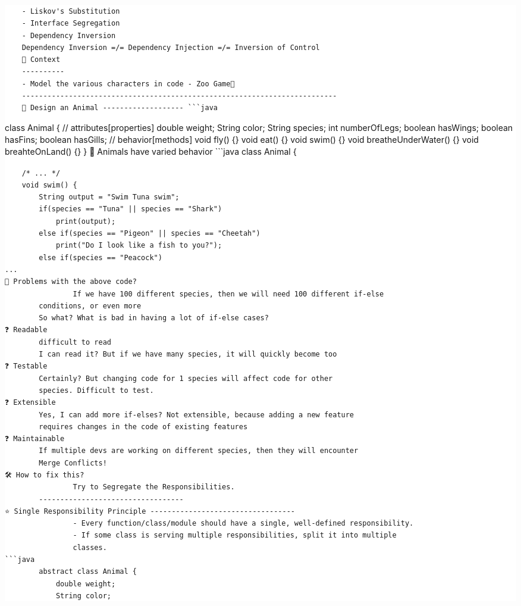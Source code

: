         - Liskov's Substitution
        - Interface Segregation
        - Dependency Inversion
        Dependency Inversion =/= Dependency Injection =/= Inversion of Control
        💭 Context
        ----------
        - Model the various characters in code - Zoo Game🦊
        --------------------------------------------------------------------------
        🐶 Design an Animal ------------------- ```java
class Animal {
    // attributes[properties]
    double weight;
    String color;
    String species;
    int numberOfLegs;
    boolean hasWings;
    boolean hasFins;
    boolean hasGills;
    // behavior[methods]
    void fly() {}
    void eat() {}
    void swim() {}
    void breatheUnderWater() {}
    void breahteOnLand() {}
}
🐠 Animals have varied behavior ```java
class Animal {
```
    /* ... */
    void swim() {
        String output = "Swim Tuna swim";
        if(species == "Tuna" || species == "Shark")
            print(output);
        else if(species == "Pigeon" || species == "Cheetah")
            print("Do I look like a fish to you?");
        else if(species == "Peacock")
...
🐞 Problems with the above code?
                If we have 100 different species, then we will need 100 different if-else
        conditions, or even more
        So what? What is bad in having a lot of if-else cases?
❓ Readable
        difficult to read
        I can read it? But if we have many species, it will quickly become too
❓ Testable
        Certainly? But changing code for 1 species will affect code for other
        species. Difficult to test.
❓ Extensible
        Yes, I can add more if-elses? Not extensible, because adding a new feature
        requires changes in the code of existing features
❓ Maintainable
        If multiple devs are working on different species, then they will encounter
        Merge Conflicts!
🛠 How to fix this?
                Try to Segregate the Responsibilities.
        ----------------------------------
⭐ Single Responsibility Principle ----------------------------------
                - Every function/class/module should have a single, well-defined responsibility.
                - If some class is serving multiple responsibilities, split it into multiple
                classes.
```java
        abstract class Animal {
            double weight;
            String color;
```